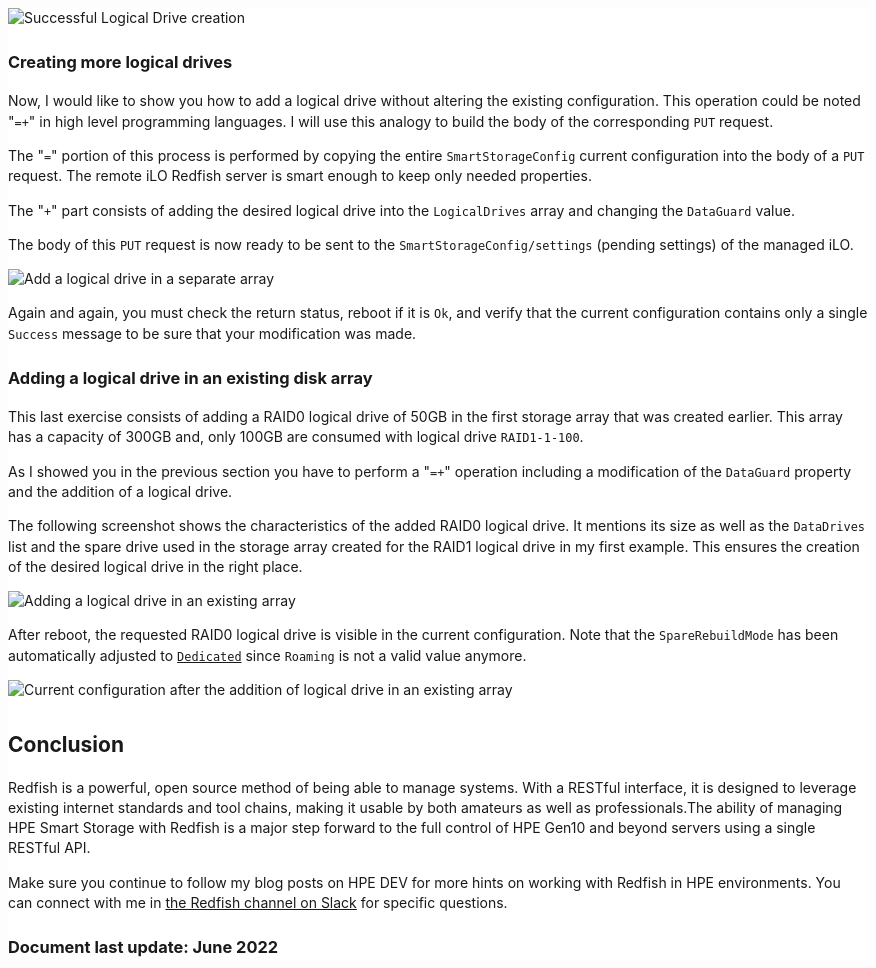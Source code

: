 ![Successful Logical Drive creation](https://redfish-lab.sourceforge.io/media/redfish-wiki/StorageManagementWithRedfifsh/9-RunningZoneAfterCreation.png)

### Creating more logical drives

Now, I would like to show you how to add a logical drive without altering the existing configuration. This operation could be noted "`=+`" in high level programming languages. I will use this analogy to build the body of the corresponding `PUT` request.

The "`=`" portion of this process is performed by copying the entire `SmartStorageConfig` current configuration into the body of a `PUT` request. The remote iLO Redfish server is smart enough to keep only needed properties.

The "`+`" part consists of adding the desired logical drive into the `LogicalDrives` array and changing the `DataGuard` value.

The body of this `PUT` request is now ready to be sent to the `SmartStorageConfig/settings` (pending settings) of the managed iLO.

![Add a logical drive in a separate array](https://redfish-lab.sourceforge.io/media/redfish-wiki/StorageManagementWithRedfifsh/11-AddLogicalDrive.png)

Again and again, you must check the return status, reboot if it is `Ok`, and verify that the current configuration contains only a single `Success` message to be sure that your modification was made.

### Adding a logical drive in an existing disk array

This last exercise consists of adding a RAID0 logical drive of 50GB in the first storage array that was created earlier. This array has a capacity of 300GB and, only 100GB are consumed with logical drive `RAID1-1-100`.

As I showed you in the previous section you have to perform a "`=+`" operation including a modification of the `DataGuard` property and the addition of a logical drive.

The following screenshot shows the characteristics of the added RAID0 logical drive. It mentions its size as well as the `DataDrives` list and the spare drive used in the storage array created  for the RAID1 logical drive in my first example. This ensures the creation of the desired logical drive in the right place.

![Adding a logical drive in an existing array](https://redfish-lab.sourceforge.io/media/redfish-wiki/StorageManagementWithRedfifsh/12-AddLogicalDriveToExistingArray.png)

After reboot, the requested RAID0 logical drive is visible in the current configuration. Note that the `SpareRebuildMode` has been automatically adjusted to [`Dedicated`](https://hewlettpackard.github.io/ilo-rest-api-docs/ilo5/#sparerebuildmode) since `Roaming` is not a valid value anymore.

![Current configuration after the addition of logical drive in an existing array](https://redfish-lab.sourceforge.io/media/redfish-wiki/StorageManagementWithRedfifsh/13-RunningZoneAfterAddition.png)

## Conclusion

Redfish is a powerful, open source method of being able to manage systems. With a RESTful interface, it is designed to leverage existing internet standards and tool chains, making it usable by both amateurs as well as professionals.The ability of managing HPE Smart Storage with Redfish is a major step forward to the full control of HPE Gen10 and beyond servers using a single RESTful API.

Make sure you continue to follow my blog posts on HPE DEV for more hints on working with Redfish in HPE environments. You can connect with me in [the Redfish channel on Slack](https://hpedev.slack.com/) for specific questions.

### Document last update: June 2022
